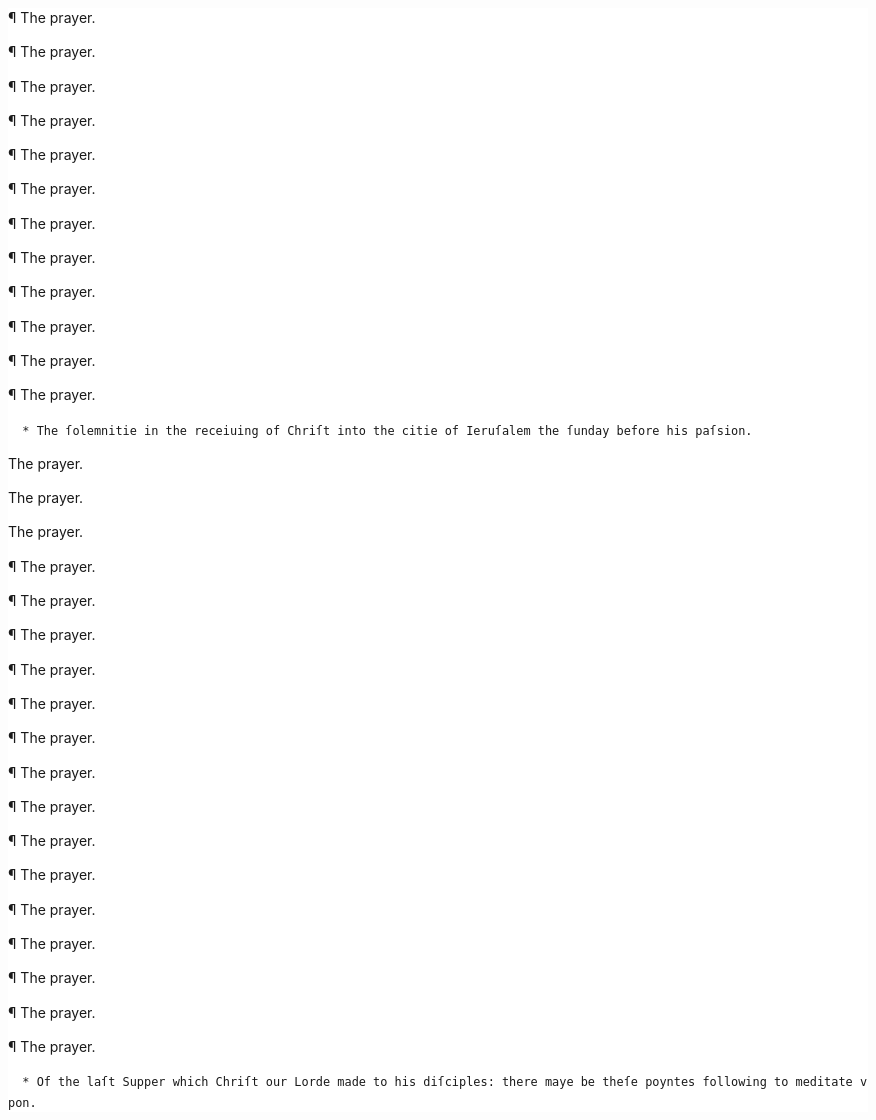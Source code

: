  ¶ The prayer.

¶ The prayer.

 ¶ The prayer.

¶ The prayer.

¶ The prayer.

¶ The prayer.

¶ The prayer.

¶ The prayer.

¶ The prayer.

¶ The prayer.

¶ The prayer.

¶ The prayer.

      * The ſolemnitie in the receiuing of Chriſt into the citie of Ieruſalem the ſunday before his paſsion.

The prayer.

The prayer.

 The prayer.

¶ The prayer.

 ¶ The prayer.

¶ The prayer.

 ¶ The prayer.

¶ The prayer.

 ¶ The prayer.

¶ The prayer.

¶ The prayer.

¶ The prayer.

¶ The prayer.

¶ The prayer.

¶ The prayer.

¶ The prayer.

¶ The prayer.

¶ The prayer.

      * Of the laſt Supper which Chriſt our Lorde made to his diſciples: there maye be theſe poyntes following to meditate vpon.
